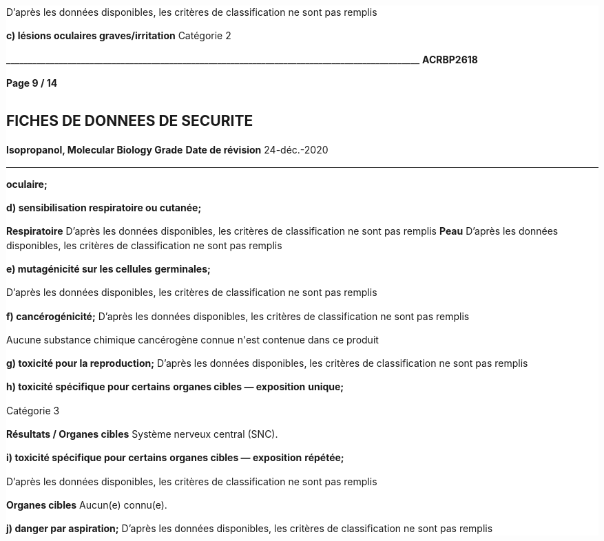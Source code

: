 
D’après les données disponibles, les critères de classification ne sont pas remplis


**c) lésions oculaires graves/irritation** Catégorie 2

______________________________________________________________________________________________ **ACRBP2618**

**Page  9 / 14**

## **FICHES DE DONNEES DE SECURITE**

**Isopropanol, Molecular Biology Grade** **Date de révision** 24-déc.-2020

______________________________________________________________________________________________

**oculaire;**

**d) sensibilisation respiratoire ou cutanée;**

**Respiratoire** D’après les données disponibles, les critères de classification ne sont pas remplis
**Peau** D’après les données disponibles, les critères de classification ne sont pas remplis


**e) mutagénicité sur les cellules**
**germinales;**


D’après les données disponibles, les critères de classification ne sont pas remplis


**f) cancérogénicité;** D’après les données disponibles, les critères de classification ne sont pas remplis

Aucune substance chimique cancérogène connue n'est contenue dans ce produit

**g) toxicité pour la reproduction;** D’après les données disponibles, les critères de classification ne sont pas remplis


**h) toxicité spécifique pour certains**
**organes cibles — exposition**
**unique;**


Catégorie 3


**Résultats / Organes cibles** Système nerveux central (SNC).


**i) toxicité spécifique pour certains**
**organes cibles — exposition**
**répétée;**


D’après les données disponibles, les critères de classification ne sont pas remplis


**Organes cibles** Aucun(e) connu(e).

**j) danger par aspiration;** D’après les données disponibles, les critères de classification ne sont pas remplis
